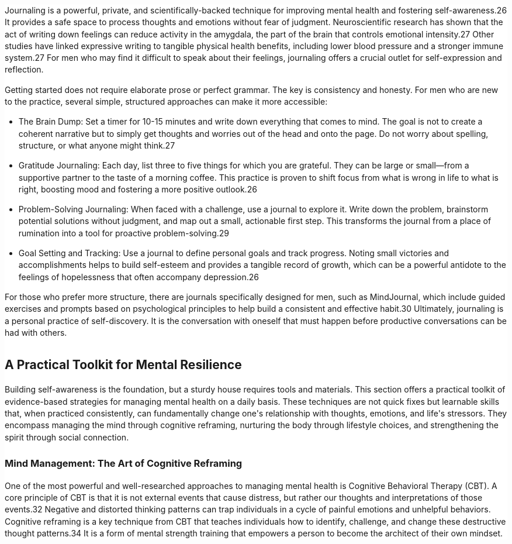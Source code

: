 Journaling is a powerful, private, and scientifically-backed technique for improving mental health and fostering self-awareness.26 It provides a safe space to process thoughts and emotions without fear of judgment. Neuroscientific research has shown that the act of writing down feelings can reduce activity in the amygdala, the part of the brain that controls emotional intensity.27 Other studies have linked expressive writing to tangible physical health benefits, including lower blood pressure and a stronger immune system.27 For men who may find it difficult to speak about their feelings, journaling offers a crucial outlet for self-expression and reflection.

Getting started does not require elaborate prose or perfect grammar. The key is consistency and honesty. For men who are new to the practice, several simple, structured approaches can make it more accessible:

- The Brain Dump: Set a timer for 10-15 minutes and write down everything that comes to mind. The goal is not to create a coherent narrative but to simply get thoughts and worries out of the head and onto the page. Do not worry about spelling, structure, or what anyone might think.27
    
- Gratitude Journaling: Each day, list three to five things for which you are grateful. They can be large or small—from a supportive partner to the taste of a morning coffee. This practice is proven to shift focus from what is wrong in life to what is right, boosting mood and fostering a more positive outlook.26
    
- Problem-Solving Journaling: When faced with a challenge, use a journal to explore it. Write down the problem, brainstorm potential solutions without judgment, and map out a small, actionable first step. This transforms the journal from a place of rumination into a tool for proactive problem-solving.29
    
- Goal Setting and Tracking: Use a journal to define personal goals and track progress. Noting small victories and accomplishments helps to build self-esteem and provides a tangible record of growth, which can be a powerful antidote to the feelings of hopelessness that often accompany depression.26
    

For those who prefer more structure, there are journals specifically designed for men, such as MindJournal, which include guided exercises and prompts based on psychological principles to help build a consistent and effective habit.30 Ultimately, journaling is a personal practice of self-discovery. It is the conversation with oneself that must happen before productive conversations can be had with others.

  

## A Practical Toolkit for Mental Resilience

Building self-awareness is the foundation, but a sturdy house requires tools and materials. This section offers a practical toolkit of evidence-based strategies for managing mental health on a daily basis. These techniques are not quick fixes but learnable skills that, when practiced consistently, can fundamentally change one's relationship with thoughts, emotions, and life's stressors. They encompass managing the mind through cognitive reframing, nurturing the body through lifestyle choices, and strengthening the spirit through social connection.

  
### Mind Management: The Art of Cognitive Reframing

One of the most powerful and well-researched approaches to managing mental health is Cognitive Behavioral Therapy (CBT). A core principle of CBT is that it is not external events that cause distress, but rather our thoughts and interpretations of those events.32 Negative and distorted thinking patterns can trap individuals in a cycle of painful emotions and unhelpful behaviors. Cognitive reframing is a key technique from CBT that teaches individuals how to identify, challenge, and change these destructive thought patterns.34 It is a form of mental strength training that empowers a person to become the architect of their own mindset.
